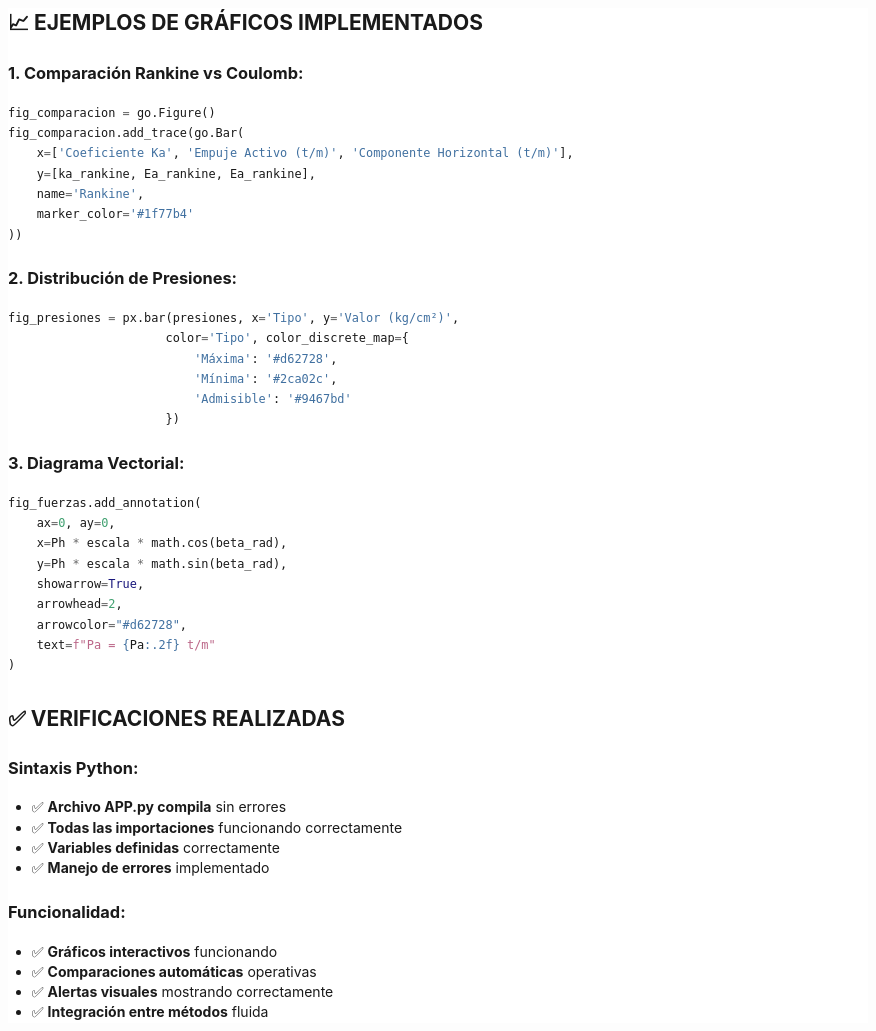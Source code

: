 ## 📈 **EJEMPLOS DE GRÁFICOS IMPLEMENTADOS**

### **1. Comparación Rankine vs Coulomb:**
```python
fig_comparacion = go.Figure()
fig_comparacion.add_trace(go.Bar(
    x=['Coeficiente Ka', 'Empuje Activo (t/m)', 'Componente Horizontal (t/m)'],
    y=[ka_rankine, Ea_rankine, Ea_rankine],
    name='Rankine',
    marker_color='#1f77b4'
))
```

### **2. Distribución de Presiones:**
```python
fig_presiones = px.bar(presiones, x='Tipo', y='Valor (kg/cm²)', 
                      color='Tipo', color_discrete_map={
                          'Máxima': '#d62728',
                          'Mínima': '#2ca02c',
                          'Admisible': '#9467bd'
                      })
```

### **3. Diagrama Vectorial:**
```python
fig_fuerzas.add_annotation(
    ax=0, ay=0,
    x=Ph * escala * math.cos(beta_rad),
    y=Ph * escala * math.sin(beta_rad),
    showarrow=True,
    arrowhead=2,
    arrowcolor="#d62728",
    text=f"Pa = {Pa:.2f} t/m"
)
```

## ✅ **VERIFICACIONES REALIZADAS**

### **Sintaxis Python:**
- ✅ **Archivo APP.py compila** sin errores
- ✅ **Todas las importaciones** funcionando correctamente
- ✅ **Variables definidas** correctamente
- ✅ **Manejo de errores** implementado

### **Funcionalidad:**
- ✅ **Gráficos interactivos** funcionando
- ✅ **Comparaciones automáticas** operativas
- ✅ **Alertas visuales** mostrando correctamente
- ✅ **Integración entre métodos** fluida
